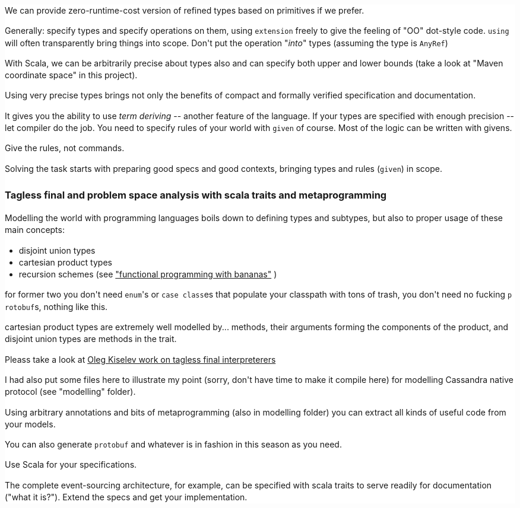 We can provide zero-runtime-cost version of refined types based on primitives if we prefer.

Generally: specify types and specify operations on them, using `extension` freely to give
the feeling of "OO" dot-style code. `using` will often transparently bring things into scope.
Don't put the operation "*into*" types (assuming the type is `AnyRef`)

With Scala, we can be arbitrarily precise about types also and can specify both upper and lower bounds (take a look at "Maven coordinate space" in this project).

Using very precise types brings not only the benefits of compact and formally verified specification and documentation.

It gives you the ability to use *term deriving* -- another feature of the language. If your types are specified
with enough precision -- let compiler do the job. You need to specify rules of your world
with `given` of course. Most of the logic can be written with givens. 

Give the rules, not commands.

Solving the task starts with preparing good specs and good contexts, bringing types and rules (`given`) in scope.

### Tagless final and problem space analysis with scala traits and metaprogramming

Modelling the world with programming languages boils down to defining types and subtypes,
but also to proper usage of these main concepts:

- disjoint union types
- cartesian product types
- recursion schemes (see ["functional programming with bananas"](https://ris.utwente.nl/ws/portalfiles/portal/6142049/meijer91functional.pdf) )

for former two you don't need `enum`'s or `case class`es that populate your classpath with tons of trash,
you don't need no fucking `protobuf`s, nothing like this.

cartesian product types are extremely well modelled by... methods, their arguments forming the components of the product,
and disjoint union types are methods in the trait.

Pleass take a look at [Oleg Kiselev work on tagless final interpreterers](https://okmij.org/ftp/tagless-final/index.html)

I had also put some files here to illustrate my point (sorry, don't have time to make it compile here) for modelling
Cassandra native protocol (see "modelling" folder).

Using arbitrary annotations and bits of metaprogramming (also in modelling folder) you can extract
all kinds of useful code from your models.

You can also generate `protobuf` and whatever is in fashion in this season as you need.

Use Scala for your specifications.

The complete event-sourcing architecture, for example, can be specified with scala traits to serve
readily for documentation ("what it is?"). Extend the specs and get your implementation.
